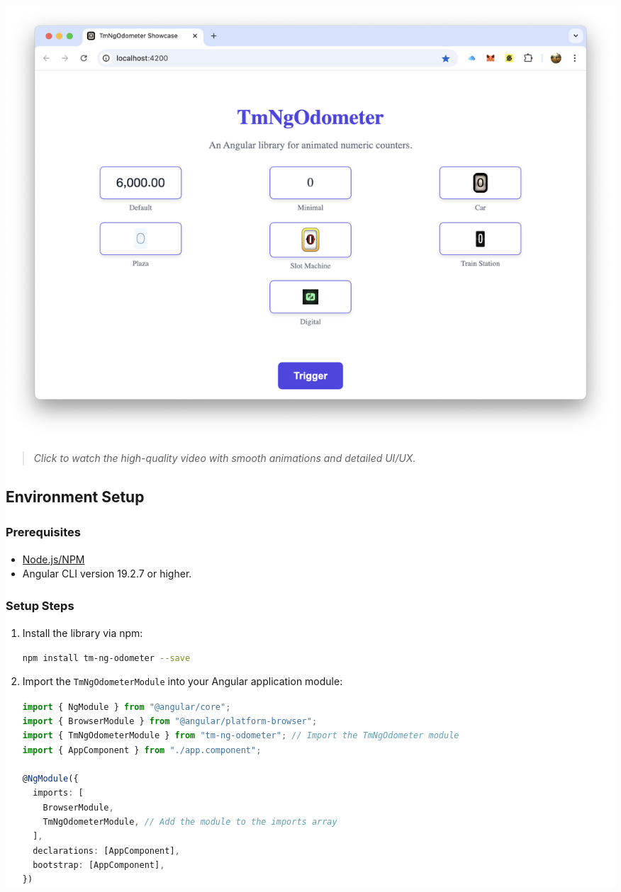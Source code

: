 [![Full FPS Video](assets/screenshots/tm-ng-odometer.png)](https://github.com/user-attachments/assets/d485c6db-068c-43b9-b923-7c4efeef2462)

> _Click to watch the high-quality video with smooth animations and detailed UI/UX._

## Environment Setup

### Prerequisites

- [Node.js/NPM](https://nodejs.org/)
- Angular CLI version 19.2.7 or higher.

### Setup Steps

1. Install the library via npm:

   ```bash
   npm install tm-ng-odometer --save
   ```

2. Import the `TmNgOdometerModule` into your Angular application module:

   ```typescript
   import { NgModule } from "@angular/core";
   import { BrowserModule } from "@angular/platform-browser";
   import { TmNgOdometerModule } from "tm-ng-odometer"; // Import the TmNgOdometer module
   import { AppComponent } from "./app.component";

   @NgModule({
     imports: [
       BrowserModule,
       TmNgOdometerModule, // Add the module to the imports array
     ],
     declarations: [AppComponent],
     bootstrap: [AppComponent],
   })
   ```